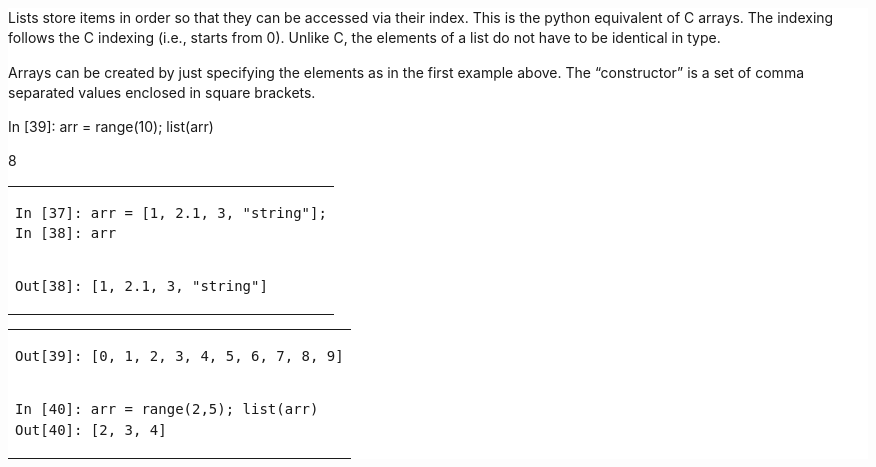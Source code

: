 Lists store items in order so that they can be accessed via their index. This is the python equivalent of C arrays. The indexing follows the C indexing (i.e., starts from 0). Unlike C, the elements of a list do not have to be identical in type.

Arrays can be created by just specifying the elements as in the first example above. The “constructor” is a set of comma separated values enclosed in square brackets.

In [39]: arr = range(10); list(arr)

8

</div>
</div>
<table>
<tbody>
<tr>
<td>
<div class="layoutArea">
<div class="column">
<pre>In [37]: arr = [1, 2.1, 3, "string"];
In [38]: arr
</pre>
</div>
</div>
</td>
</tr>
<tr>
<td>
<div class="layoutArea">
<div class="column">
<pre>Out[38]: [1, 2.1, 3, "string"]
</pre>
</div>
</div>
</td>
</tr>
</tbody>
</table>
</div>
<div class="page" title="Page 9">
<table>
<tbody>
<tr>
<td>
<div class="layoutArea">
<div class="column">
<pre>Out[39]: [0, 1, 2, 3, 4, 5, 6, 7, 8, 9]
</pre>
</div>
</div>
</td>
</tr>
<tr>
<td>
<div class="layoutArea">
<div class="column">
<pre>In [40]: arr = range(2,5); list(arr)
Out[40]: [2, 3, 4]
</pre>
</div>
</div>
</td>
</tr>
</tbody>
</table>